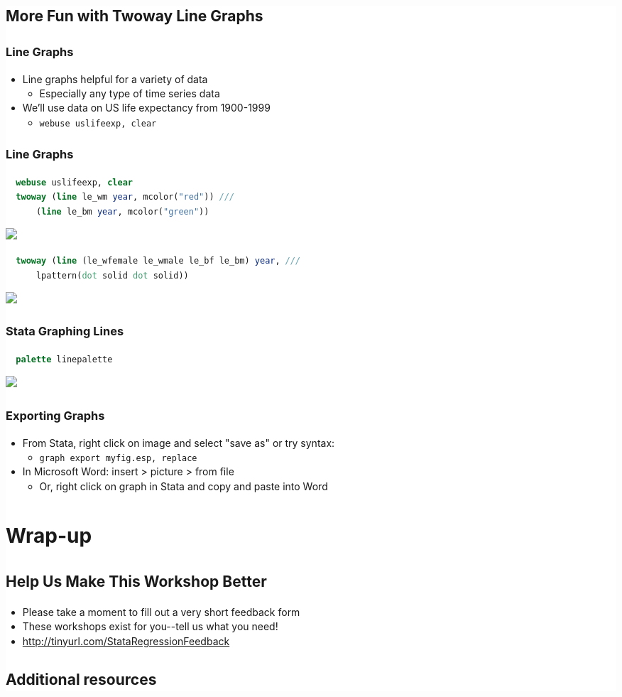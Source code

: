 More Fun with Twoway Line Graphs
--------------------------------

### Line Graphs

-   Line graphs helpful for a variety of data
    -   Especially any type of time series data
-   We’ll use data on US life expectancy from 1900-1999
    -   `webuse uslifeexp, clear`

### Line Graphs

``` stata
  webuse uslifeexp, clear
  twoway (line le_wm year, mcolor("red")) ///
      (line le_bm year, mcolor("green"))
```

![](./images/lineGraph1.png)

``` stata
  twoway (line (le_wfemale le_wmale le_bf le_bm) year, ///
      lpattern(dot solid dot solid))
```

![](./images/linegraph2.png)

### Stata Graphing Lines

``` stata
  palette linepalette
```

![](./images/linepalette.png)

### Exporting Graphs

-   From Stata, right click on image and select "save as" or try syntax:
    -   `graph export myfig.esp, replace`
-   In Microsoft Word: insert &gt; picture &gt; from file
    -   Or, right click on graph in Stata and copy and paste into Word

Wrap-up
=======

Help Us Make This Workshop Better
---------------------------------

-   Please take a moment to fill out a very short feedback form
-   These workshops exist for you--tell us what you need!
-   <http://tinyurl.com/StataRegressionFeedback>

Additional resources
--------------------
